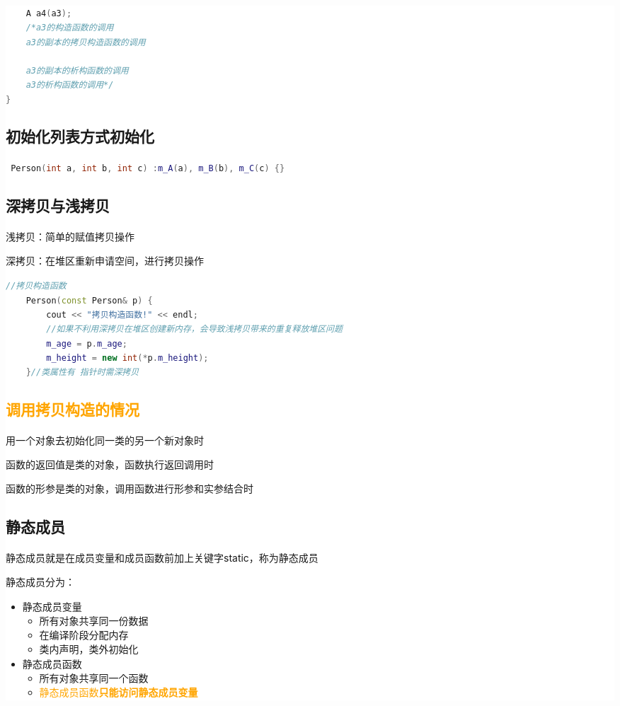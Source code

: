 ```c++
	A a4(a3);
	/*a3的构造函数的调用
	a3的副本的拷贝构造函数的调用
	
	a3的副本的析构函数的调用
	a3的析构函数的调用*/
}
```

## 初始化列表方式初始化

```c++
 Person(int a, int b, int c) :m_A(a), m_B(b), m_C(c) {}
```

## 深拷贝与浅拷贝

浅拷贝：简单的赋值拷贝操作

深拷贝：在堆区重新申请空间，进行拷贝操作

```c++
//拷贝构造函数  
	Person(const Person& p) {
		cout << "拷贝构造函数!" << endl;
		//如果不利用深拷贝在堆区创建新内存，会导致浅拷贝带来的重复释放堆区问题
		m_age = p.m_age;
		m_height = new int(*p.m_height);
	}//类属性有 指针时需深拷贝
```

## <font color="orange">调用拷贝构造的情况</font>

用一个对象去初始化同一类的另一个新对象时

函数的返回值是类的对象，函数执行返回调用时	

函数的形参是类的对象，调用函数进行形参和实参结合时



## 静态成员

静态成员就是在成员变量和成员函数前加上关键字static，称为静态成员

静态成员分为：

- 静态成员变量
  - 所有对象共享同一份数据
  - 在编译阶段分配内存
  - 类内声明，类外初始化
- 静态成员函数
  - 所有对象共享同一个函数
  - <font color="orange">静态成员函数**只能访问静态成员变量**</font>
